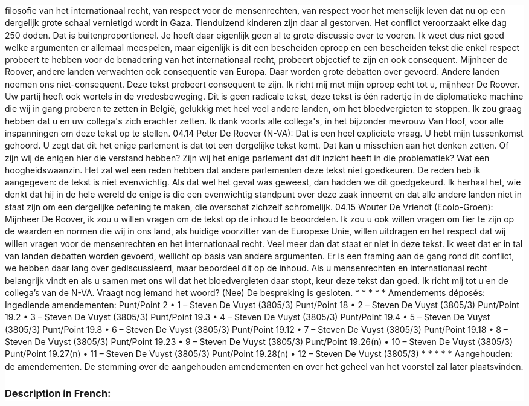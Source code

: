 filosofie van het internationaal recht, van respect voor de mensenrechten, van respect voor het menselijk leven dat nu op een dergelijk grote schaal vernietigd wordt in Gaza. Tienduizend kinderen zijn daar al gestorven. Het conflict veroorzaakt elke dag 250 doden. Dat is buitenproportioneel. Je hoeft daar eigenlijk geen al te grote discussie over te voeren. Ik weet dus niet goed welke argumenten er allemaal meespelen, maar eigenlijk is dit een bescheiden oproep en een bescheiden tekst die enkel respect probeert te hebben voor de benadering van het internationaal recht, probeert objectief te zijn en ook consequent. Mijnheer de Roover, andere landen verwachten ook consequentie van Europa. Daar worden grote debatten over gevoerd. Andere landen noemen ons niet-consequent. Deze tekst probeert consequent te zijn. Ik richt mij met mijn oproep echt tot u, mijnheer De Roover. Uw partij heeft ook wortels in de vredesbeweging. Dit is geen radicale tekst, deze tekst is één radertje in de diplomatieke machine die wij in gang proberen te zetten in België, gelukkig met heel veel andere landen, om het bloedvergieten te stoppen. Ik zou graag hebben dat u en uw collega's zich erachter zetten. Ik dank voorts alle collega's, in het bijzonder mevrouw Van Hoof, voor alle inspanningen om deze tekst op te stellen. 04.14 Peter De Roover (N-VA): Dat is een heel expliciete vraag. U hebt mijn tussenkomst gehoord. U zegt dat dit het enige parlement is dat tot een dergelijke tekst komt. Dat kan u misschien aan het denken zetten. Of zijn wij de enigen hier die verstand hebben? Zijn wij het enige parlement dat dit inzicht heeft in die problematiek? Wat een hoogheidswaanzin. Het zal wel een reden hebben dat andere parlementen deze tekst niet goedkeuren. De reden heb ik aangegeven: de tekst is niet evenwichtig. Als dat wel het geval was geweest, dan hadden we dit goedgekeurd. Ik herhaal het, wie denkt dat hij in de hele wereld de enige is die een evenwichtig standpunt over deze zaak inneemt en dat alle andere landen niet in staat zijn om een dergelijke oefening te maken, die overschat zichzelf schromelijk. 04.15 Wouter De Vriendt (Ecolo-Groen): Mijnheer De Roover, ik zou u willen vragen om de tekst op de inhoud te beoordelen. Ik zou u ook willen vragen om fier te zijn op de waarden en normen die wij in ons land, als huidige voorzitter van de Europese Unie, willen uitdragen en het respect dat wij willen vragen voor de mensenrechten en het internationaal recht. Veel meer dan dat staat er niet in deze tekst. Ik weet dat er in tal van landen debatten worden gevoerd, wellicht op basis van andere argumenten. Er is een framing aan de gang rond dit conflict, we hebben daar lang over gediscussieerd, maar beoordeel dit op de inhoud. Als u mensenrechten en internationaal recht belangrijk vindt en als u samen met ons wil dat het bloedvergieten daar stopt, keur deze tekst dan goed. Ik richt mij tot u en de collega’s van de N-VA. Vraagt nog iemand het woord? (Nee) De bespreking is gesloten. * * * * * Amendements déposés: Ingediende amendementen: Punt/Point 2 • 1 – Steven De Vuyst (3805/3) Punt/Point 18 • 2 – Steven De Vuyst (3805/3) Punt/Point 19.2 • 3 – Steven De Vuyst (3805/3) Punt/Point 19.3 • 4 – Steven De Vuyst (3805/3) Punt/Point 19.4 • 5 – Steven De Vuyst (3805/3) Punt/Point 19.8 • 6 – Steven De Vuyst (3805/3) Punt/Point 19.12 • 7 – Steven De Vuyst (3805/3) Punt/Point 19.18 • 8 – Steven De Vuyst (3805/3) Punt/Point 19.23 • 9 – Steven De Vuyst (3805/3) Punt/Point 19.26(n) • 10 – Steven De Vuyst (3805/3) Punt/Point 19.27(n) • 11 – Steven De Vuyst (3805/3) Punt/Point 19.28(n) • 12 – Steven De Vuyst (3805/3) * * * * * Aangehouden: de amendementen. De stemming over de aangehouden amende­menten en over het geheel van het voorstel zal later plaatsvinden.

### Description in French:
